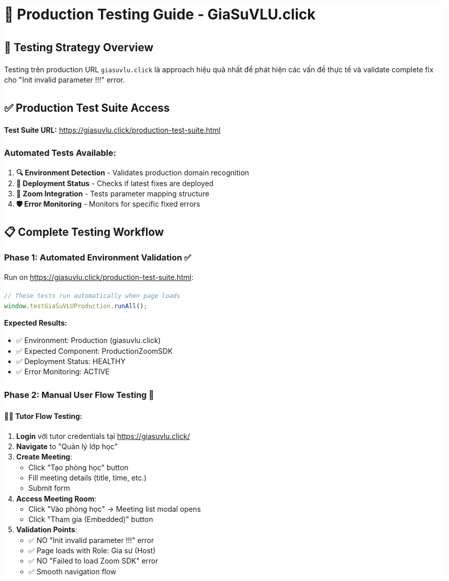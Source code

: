 # 🎯 Production Testing Guide - GiaSuVLU.click

## 🚀 Testing Strategy Overview

Testing trên production URL `giasuvlu.click` là approach hiệu quả nhất để phát hiện các vấn đề thực tế và validate complete fix cho "Init invalid parameter !!!" error.

## ✅ Production Test Suite Access

**Test Suite URL:** https://giasuvlu.click/production-test-suite.html

### Automated Tests Available:

1. **🔍 Environment Detection** - Validates production domain recognition
2. **🚀 Deployment Status** - Checks if latest fixes are deployed
3. **🎯 Zoom Integration** - Tests parameter mapping structure
4. **🛡️ Error Monitoring** - Monitors for specific fixed errors

## 📋 Complete Testing Workflow

### Phase 1: Automated Environment Validation ✅

Run on https://giasuvlu.click/production-test-suite.html:

```javascript
// These tests run automatically when page loads
window.testGiaSuVLUProduction.runAll();
```

**Expected Results:**

- ✅ Environment: Production (giasuvlu.click)
- ✅ Expected Component: ProductionZoomSDK
- ✅ Deployment Status: HEALTHY
- ✅ Error Monitoring: ACTIVE

### Phase 2: Manual User Flow Testing 🎯

#### 👨‍🏫 Tutor Flow Testing:

1. **Login** với tutor credentials tại https://giasuvlu.click/
2. **Navigate** to "Quản lý lớp học"
3. **Create Meeting**:
   - Click "Tạo phòng học" button
   - Fill meeting details (title, time, etc.)
   - Submit form
4. **Access Meeting Room**:
   - Click "Vào phòng học" → Meeting list modal opens
   - Click "Tham gia (Embedded)" button
5. **Validation Points**:
   - ✅ NO "Init invalid parameter !!!" error
   - ✅ Page loads with Role: Gia sư (Host)
   - ✅ NO "Failed to load Zoom SDK" error
   - ✅ Smooth navigation flow
